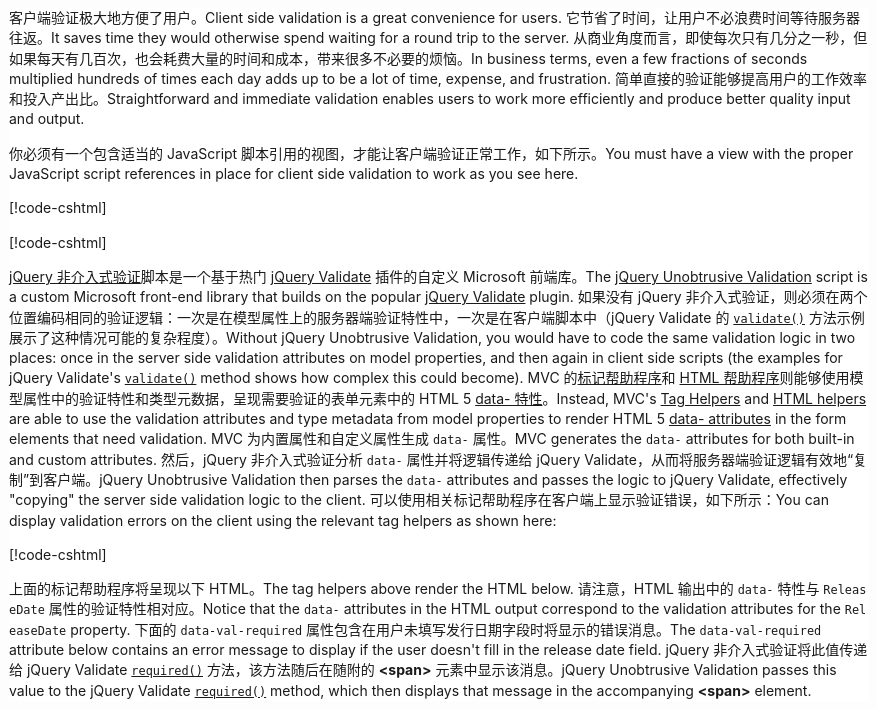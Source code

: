 <span data-ttu-id="f12d4-192">客户端验证极大地方便了用户。</span><span class="sxs-lookup"><span data-stu-id="f12d4-192">Client side validation is a great convenience for users.</span></span> <span data-ttu-id="f12d4-193">它节省了时间，让用户不必浪费时间等待服务器往返。</span><span class="sxs-lookup"><span data-stu-id="f12d4-193">It saves time they would otherwise spend waiting for a round trip to the server.</span></span> <span data-ttu-id="f12d4-194">从商业角度而言，即使每次只有几分之一秒，但如果每天有几百次，也会耗费大量的时间和成本，带来很多不必要的烦恼。</span><span class="sxs-lookup"><span data-stu-id="f12d4-194">In business terms, even a few fractions of seconds multiplied hundreds of times each day adds up to be a lot of time, expense, and frustration.</span></span> <span data-ttu-id="f12d4-195">简单直接的验证能够提高用户的工作效率和投入产出比。</span><span class="sxs-lookup"><span data-stu-id="f12d4-195">Straightforward and immediate validation enables users to work more efficiently and produce better quality input and output.</span></span>

<span data-ttu-id="f12d4-196">你必须有一个包含适当的 JavaScript 脚本引用的视图，才能让客户端验证正常工作，如下所示。</span><span class="sxs-lookup"><span data-stu-id="f12d4-196">You must have a view with the proper JavaScript script references in place for client side validation to work as you see here.</span></span>

[!code-cshtml[](validation/sample/Views/Shared/_Layout.cshtml?range=37)]

[!code-cshtml[](validation/sample/Views/Shared/_ValidationScriptsPartial.cshtml)]

<span data-ttu-id="f12d4-197">[jQuery 非介入式验证](https://github.com/aspnet/jquery-validation-unobtrusive)脚本是一个基于热门 [jQuery Validate](https://jqueryvalidation.org/) 插件的自定义 Microsoft 前端库。</span><span class="sxs-lookup"><span data-stu-id="f12d4-197">The [jQuery Unobtrusive Validation](https://github.com/aspnet/jquery-validation-unobtrusive) script is a custom Microsoft front-end library that builds on the popular [jQuery Validate](https://jqueryvalidation.org/) plugin.</span></span> <span data-ttu-id="f12d4-198">如果没有 jQuery 非介入式验证，则必须在两个位置编码相同的验证逻辑：一次是在模型属性上的服务器端验证特性中，一次是在客户端脚本中（jQuery Validate 的 [`validate()`](https://jqueryvalidation.org/validate/) 方法示例展示了这种情况可能的复杂程度）。</span><span class="sxs-lookup"><span data-stu-id="f12d4-198">Without jQuery Unobtrusive Validation, you would have to code the same validation logic in two places: once in the server side validation attributes on model properties, and then again in client side scripts (the examples for jQuery Validate's [`validate()`](https://jqueryvalidation.org/validate/) method shows how complex this could become).</span></span> <span data-ttu-id="f12d4-199">MVC 的[标记帮助程序](xref:mvc/views/tag-helpers/intro)和 [HTML 帮助程序](xref:mvc/views/overview)则能够使用模型属性中的验证特性和类型元数据，呈现需要验证的表单元素中的 HTML 5 [data- 特性](http://w3c.github.io/html/dom.html#embedding-custom-non-visible-data-with-the-data-attributes)。</span><span class="sxs-lookup"><span data-stu-id="f12d4-199">Instead, MVC's [Tag Helpers](xref:mvc/views/tag-helpers/intro) and [HTML helpers](xref:mvc/views/overview) are able to use the validation attributes and type metadata from model properties to render HTML 5 [data- attributes](http://w3c.github.io/html/dom.html#embedding-custom-non-visible-data-with-the-data-attributes) in the form elements that need validation.</span></span> <span data-ttu-id="f12d4-200">MVC 为内置属性和自定义属性生成 `data-` 属性。</span><span class="sxs-lookup"><span data-stu-id="f12d4-200">MVC generates the `data-` attributes for both built-in and custom attributes.</span></span> <span data-ttu-id="f12d4-201">然后，jQuery 非介入式验证分析 `data-` 属性并将逻辑传递给 jQuery Validate，从而将服务器端验证逻辑有效地“复制”到客户端。</span><span class="sxs-lookup"><span data-stu-id="f12d4-201">jQuery Unobtrusive Validation then parses the `data-` attributes and passes the logic to jQuery Validate, effectively "copying" the server side validation logic to the client.</span></span> <span data-ttu-id="f12d4-202">可以使用相关标记帮助程序在客户端上显示验证错误，如下所示：</span><span class="sxs-lookup"><span data-stu-id="f12d4-202">You can display validation errors on the client using the relevant tag helpers as shown here:</span></span>

[!code-cshtml[](validation/sample/Views/Movies/Create.cshtml?highlight=4,5&range=19-25)]

<span data-ttu-id="f12d4-203">上面的标记帮助程序将呈现以下 HTML。</span><span class="sxs-lookup"><span data-stu-id="f12d4-203">The tag helpers above render the HTML below.</span></span> <span data-ttu-id="f12d4-204">请注意，HTML 输出中的 `data-` 特性与 `ReleaseDate` 属性的验证特性相对应。</span><span class="sxs-lookup"><span data-stu-id="f12d4-204">Notice that the `data-` attributes in the HTML output correspond to the validation attributes for the `ReleaseDate` property.</span></span> <span data-ttu-id="f12d4-205">下面的 `data-val-required` 属性包含在用户未填写发行日期字段时将显示的错误消息。</span><span class="sxs-lookup"><span data-stu-id="f12d4-205">The `data-val-required` attribute below contains an error message to display if the user doesn't fill in the release date field.</span></span> <span data-ttu-id="f12d4-206">jQuery 非介入式验证将此值传递给 jQuery Validate [`required()`](https://jqueryvalidation.org/required-method/) 方法，该方法随后在随附的 **\<span>** 元素中显示该消息。</span><span class="sxs-lookup"><span data-stu-id="f12d4-206">jQuery Unobtrusive Validation passes this value to the jQuery Validate [`required()`](https://jqueryvalidation.org/required-method/) method, which then displays that message in the accompanying **\<span>** element.</span></span>
